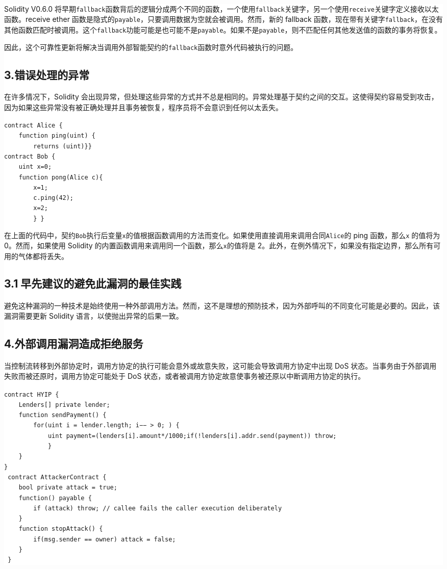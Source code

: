 Solidity V0.6.0 将早期`fallback`函数背后的逻辑分成两个不同的函数，一个使用`fallback`关键字，另一个使用`receive`关键字定义接收以太函数。receive ether 函数是隐式的`payable`，只要调用数据为空就会被调用。然而，新的 fallback 函数，现在带有关键字`fallback`，在没有其他函数匹配时被调用。这个`fallback`功能可能是也可能不是`payable`。如果不是`payable`，则不匹配任何其他发送值的函数的事务将恢复。

因此，这个可靠性更新将解决当调用外部智能契约的`fallback`函数时意外代码被执行的问题。

## 3.错误处理的异常

在许多情况下，Solidity 会出现异常，但处理这些异常的方式并不总是相同的。异常处理基于契约之间的交互。这使得契约容易受到攻击，因为如果这些异常没有被正确处理并且事务被恢复，程序员将不会意识到任何以太丢失。

```
contract Alice { 
    function ping(uint) {
        returns (uint)}}
contract Bob { 
    uint x=0;
    function pong(Alice c){
        x=1; 
        c.ping(42); 
        x=2; 
        } }
```

在上面的代码中，契约`Bob`执行后变量`x`的值根据函数调用的方法而变化。如果使用直接调用来调用合同`Alice`的 ping 函数，那么`x` 的值将为 0。然而，如果使用 Solidity 的内置函数调用来调用同一个函数，那么`x`的值将是 2。此外，在例外情况下，如果没有指定边界，那么所有可用的气体都将丢失。

## 3.1 早先建议的避免此漏洞的最佳实践

避免这种漏洞的一种技术是始终使用一种外部调用方法。然而，这不是理想的预防技术，因为外部呼叫的不同变化可能是必要的。因此，该漏洞需要更新 Solidity 语言，以使抛出异常的后果一致。

## 4.外部调用漏洞造成拒绝服务

当控制流转移到外部协定时，调用方协定的执行可能会意外或故意失败，这可能会导致调用方协定中出现 DoS 状态。当事务由于外部调用失败而被还原时，调用方协定可能处于 DoS 状态，或者被调用方协定故意使事务被还原以中断调用方协定的执行。

```
contract HYIP {
    Lenders[] private lender;
    function sendPayment() {
        for(uint i = lender.length; i−− > 0; ) {
            uint payment=(lenders[i].amount*/1000;if(!lenders[i].addr.send(payment)) throw;
            }
    }
}
 contract AttackerContract {
    bool private attack = true;
    function() payable {
        if (attack) throw; // callee fails the caller execution deliberately
    }
    function stopAttack() {
        if(msg.sender == owner) attack = false;
    }
 }
```
